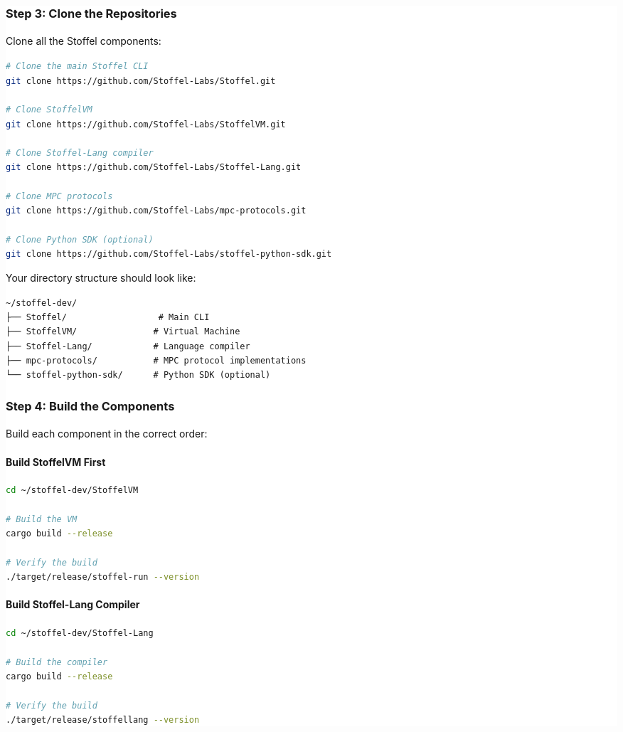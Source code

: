 ### Step 3: Clone the Repositories

Clone all the Stoffel components:

```bash
# Clone the main Stoffel CLI
git clone https://github.com/Stoffel-Labs/Stoffel.git

# Clone StoffelVM
git clone https://github.com/Stoffel-Labs/StoffelVM.git

# Clone Stoffel-Lang compiler
git clone https://github.com/Stoffel-Labs/Stoffel-Lang.git

# Clone MPC protocols
git clone https://github.com/Stoffel-Labs/mpc-protocols.git

# Clone Python SDK (optional)
git clone https://github.com/Stoffel-Labs/stoffel-python-sdk.git
```

Your directory structure should look like:
```
~/stoffel-dev/
├── Stoffel/                  # Main CLI
├── StoffelVM/               # Virtual Machine
├── Stoffel-Lang/            # Language compiler
├── mpc-protocols/           # MPC protocol implementations
└── stoffel-python-sdk/      # Python SDK (optional)
```

### Step 4: Build the Components

Build each component in the correct order:

#### Build StoffelVM First

```bash
cd ~/stoffel-dev/StoffelVM

# Build the VM
cargo build --release

# Verify the build
./target/release/stoffel-run --version
```

#### Build Stoffel-Lang Compiler

```bash
cd ~/stoffel-dev/Stoffel-Lang

# Build the compiler
cargo build --release

# Verify the build
./target/release/stoffellang --version
```

